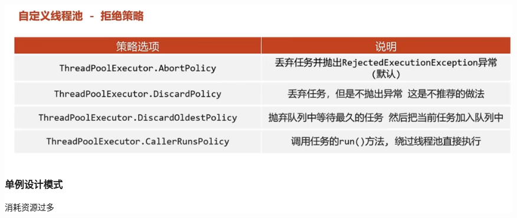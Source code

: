 ![](java/%E8%87%AA%E5%AE%9A%E4%B9%89%E7%BA%BF%E7%A8%8B%E6%8B%92%E7%BB%9D%E7%AD%96%E7%95%A5.png)

### 单例设计模式

消耗资源过多
